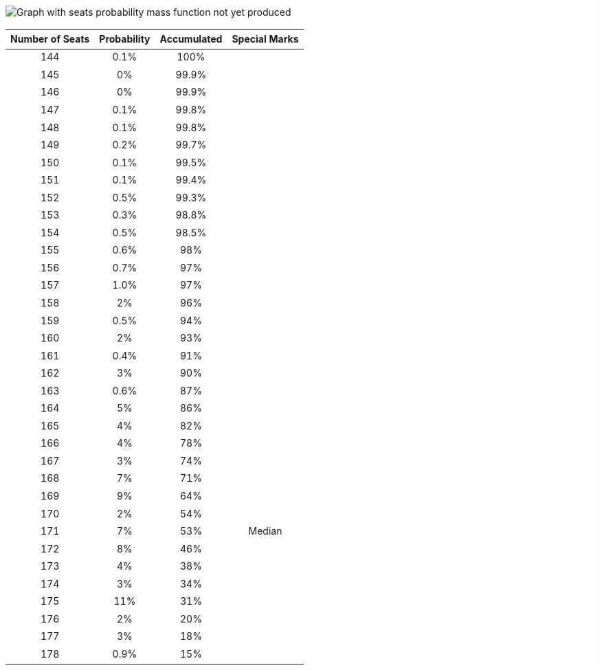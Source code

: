 ![Graph with seats probability mass function not yet produced](2019-07-24-Kantar-coalitions-seats-pmf-spd–linke.png "Seats Probability Mass Function")

| Number of Seats | Probability | Accumulated | Special Marks |
|:---------------:|:-----------:|:-----------:|:-------------:|
| 144 | 0.1% | 100% |  |
| 145 | 0% | 99.9% |  |
| 146 | 0% | 99.9% |  |
| 147 | 0.1% | 99.8% |  |
| 148 | 0.1% | 99.8% |  |
| 149 | 0.2% | 99.7% |  |
| 150 | 0.1% | 99.5% |  |
| 151 | 0.1% | 99.4% |  |
| 152 | 0.5% | 99.3% |  |
| 153 | 0.3% | 98.8% |  |
| 154 | 0.5% | 98.5% |  |
| 155 | 0.6% | 98% |  |
| 156 | 0.7% | 97% |  |
| 157 | 1.0% | 97% |  |
| 158 | 2% | 96% |  |
| 159 | 0.5% | 94% |  |
| 160 | 2% | 93% |  |
| 161 | 0.4% | 91% |  |
| 162 | 3% | 90% |  |
| 163 | 0.6% | 87% |  |
| 164 | 5% | 86% |  |
| 165 | 4% | 82% |  |
| 166 | 4% | 78% |  |
| 167 | 3% | 74% |  |
| 168 | 7% | 71% |  |
| 169 | 9% | 64% |  |
| 170 | 2% | 54% |  |
| 171 | 7% | 53% | Median |
| 172 | 8% | 46% |  |
| 173 | 4% | 38% |  |
| 174 | 3% | 34% |  |
| 175 | 11% | 31% |  |
| 176 | 2% | 20% |  |
| 177 | 3% | 18% |  |
| 178 | 0.9% | 15% |  |